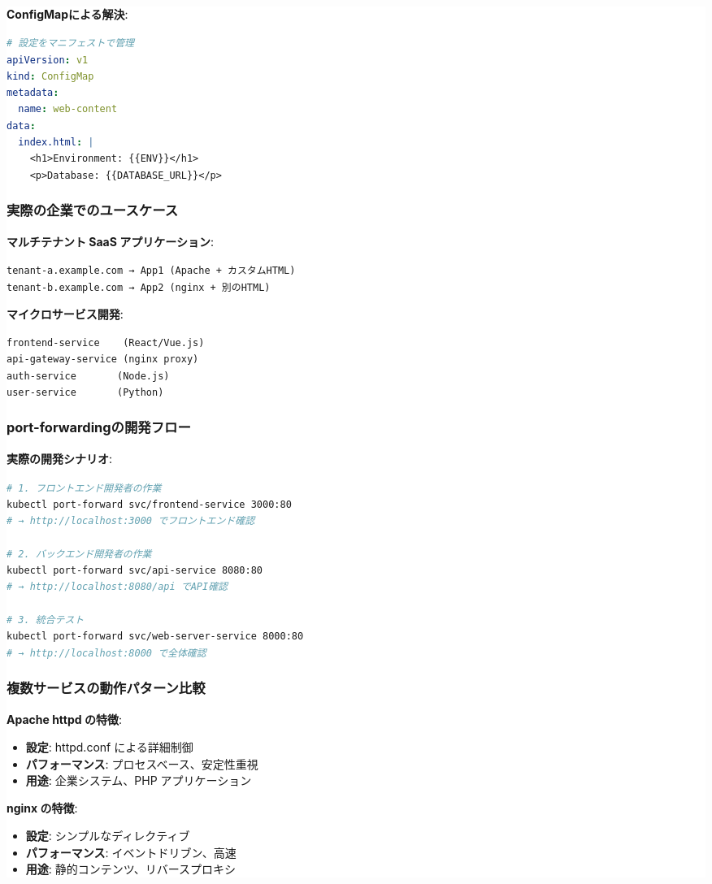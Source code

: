 **ConfigMapによる解決**:
```yaml
# 設定をマニフェストで管理
apiVersion: v1
kind: ConfigMap
metadata:
  name: web-content
data:
  index.html: |
    <h1>Environment: {{ENV}}</h1>
    <p>Database: {{DATABASE_URL}}</p>
```

### 実際の企業でのユースケース
**マルチテナント SaaS アプリケーション**:
```
tenant-a.example.com → App1 (Apache + カスタムHTML)
tenant-b.example.com → App2 (nginx + 別のHTML)
```

**マイクロサービス開発**:
```
frontend-service    (React/Vue.js)
api-gateway-service (nginx proxy)
auth-service       (Node.js)
user-service       (Python)
```

### port-forwardingの開発フロー
**実際の開発シナリオ**:
```bash
# 1. フロントエンド開発者の作業
kubectl port-forward svc/frontend-service 3000:80
# → http://localhost:3000 でフロントエンド確認

# 2. バックエンド開発者の作業  
kubectl port-forward svc/api-service 8080:80
# → http://localhost:8080/api でAPI確認

# 3. 統合テスト
kubectl port-forward svc/web-server-service 8000:80
# → http://localhost:8000 で全体確認
```

### 複数サービスの動作パターン比較
**Apache httpd の特徴**:
- **設定**: httpd.conf による詳細制御
- **パフォーマンス**: プロセスベース、安定性重視
- **用途**: 企業システム、PHP アプリケーション

**nginx の特徴**:
- **設定**: シンプルなディレクティブ
- **パフォーマンス**: イベントドリブン、高速
- **用途**: 静的コンテンツ、リバースプロキシ
